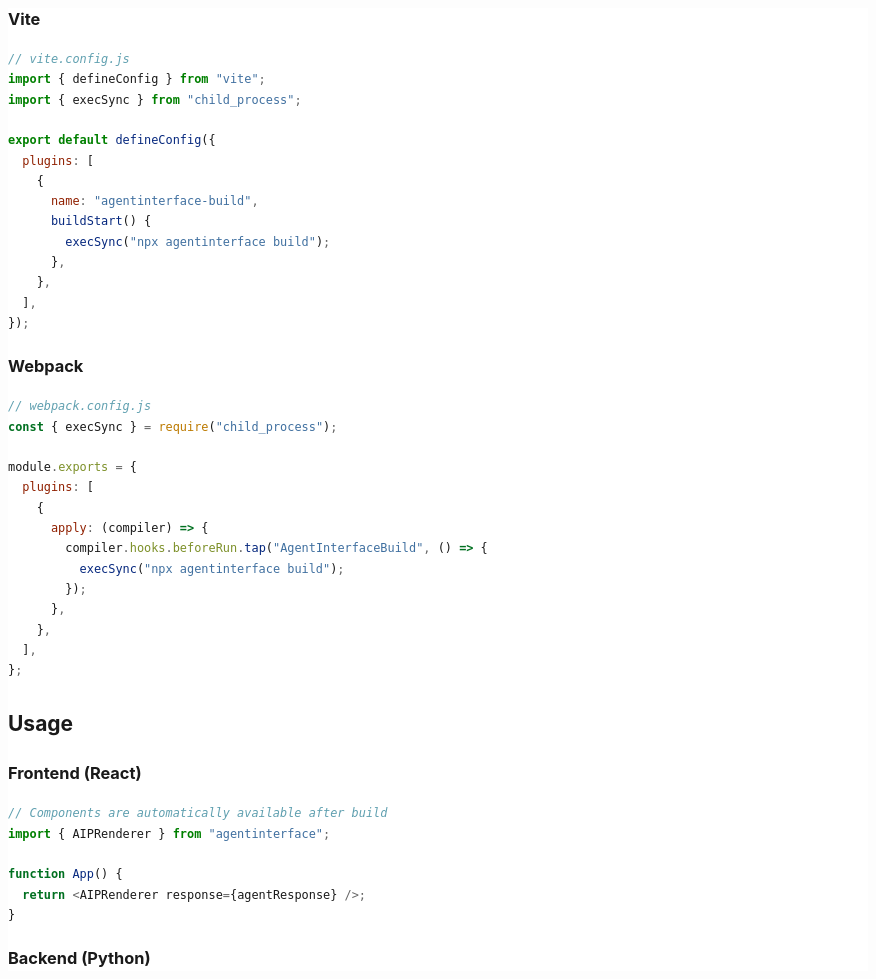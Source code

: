 
### Vite

```javascript
// vite.config.js
import { defineConfig } from "vite";
import { execSync } from "child_process";

export default defineConfig({
  plugins: [
    {
      name: "agentinterface-build",
      buildStart() {
        execSync("npx agentinterface build");
      },
    },
  ],
});
```

### Webpack

```javascript
// webpack.config.js
const { execSync } = require("child_process");

module.exports = {
  plugins: [
    {
      apply: (compiler) => {
        compiler.hooks.beforeRun.tap("AgentInterfaceBuild", () => {
          execSync("npx agentinterface build");
        });
      },
    },
  ],
};
```

## Usage

### Frontend (React)

```typescript
// Components are automatically available after build
import { AIPRenderer } from "agentinterface";

function App() {
  return <AIPRenderer response={agentResponse} />;
}
```

### Backend (Python)
